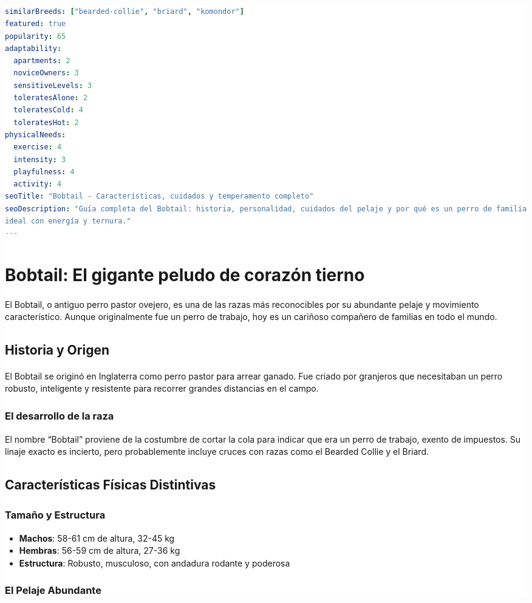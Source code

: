 ```yaml
similarBreeds: ["bearded-collie", "briard", "komondor"]
featured: true
popularity: 65
adaptability:
  apartments: 2
  noviceOwners: 3
  sensitiveLevels: 3
  toleratesAlone: 2
  toleratesCold: 4
  toleratesHot: 2
physicalNeeds:
  exercise: 4
  intensity: 3
  playfulness: 4
  activity: 4
seoTitle: "Bobtail - Características, cuidados y temperamento completo"
seoDescription: "Guía completa del Bobtail: historia, personalidad, cuidados del pelaje y por qué es un perro de familia ideal con energía y ternura."
---
```


# Bobtail: El gigante peludo de corazón tierno

El Bobtail, o antiguo perro pastor ovejero, es una de las razas más reconocibles por su abundante pelaje y movimiento característico. Aunque originalmente fue un perro de trabajo, hoy es un cariñoso compañero de familias en todo el mundo.

## Historia y Origen

El Bobtail se originó en Inglaterra como perro pastor para arrear ganado. Fue criado por granjeros que necesitaban un perro robusto, inteligente y resistente para recorrer grandes distancias en el campo.

### El desarrollo de la raza

El nombre “Bobtail” proviene de la costumbre de cortar la cola para indicar que era un perro de trabajo, exento de impuestos. Su linaje exacto es incierto, pero probablemente incluye cruces con razas como el Bearded Collie y el Briard.

## Características Físicas Distintivas

### Tamaño y Estructura
- **Machos**: 58-61 cm de altura, 32-45 kg
- **Hembras**: 56-59 cm de altura, 27-36 kg
- **Estructura**: Robusto, musculoso, con andadura rodante y poderosa

### El Pelaje Abundante
